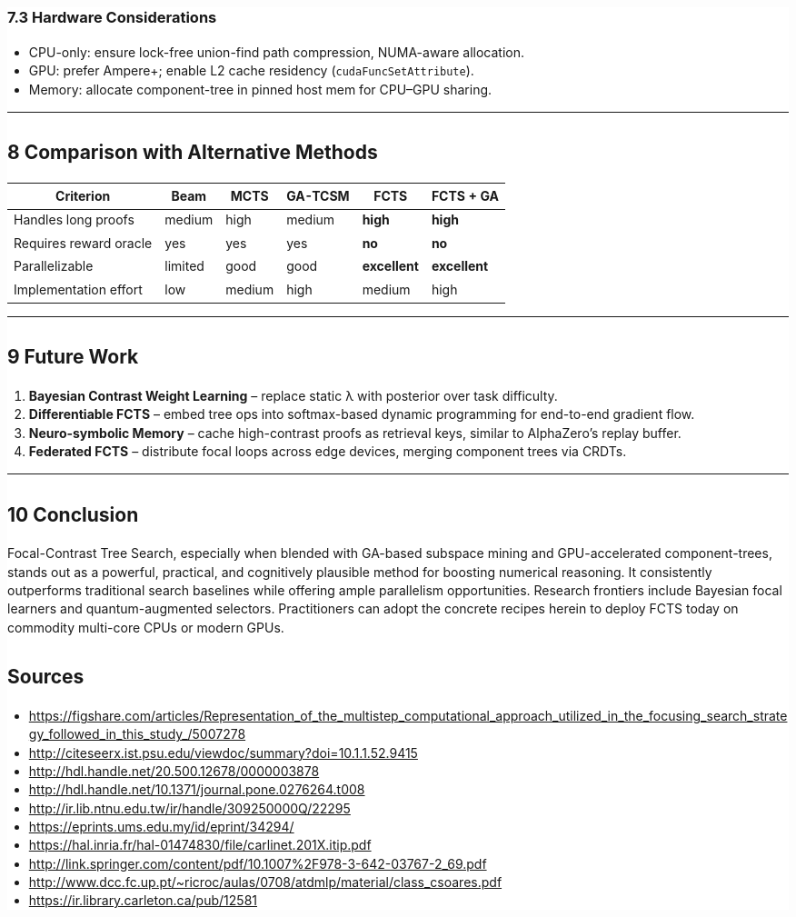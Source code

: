 ### 7.3  Hardware Considerations

* CPU-only: ensure lock-free union-find path compression, NUMA-aware allocation.  
* GPU: prefer Ampere+; enable L2 cache residency (`cudaFuncSetAttribute`).  
* Memory: allocate component-tree in pinned host mem for CPU–GPU sharing.

---

## 8  Comparison with Alternative Methods

| Criterion | Beam | MCTS | GA-TCSM | FCTS | FCTS + GA |
|---|---|---|---|---|---|
| Handles long proofs | medium | high | medium | **high** | **high** |
| Requires reward oracle | yes | yes | yes | **no** | **no** |
| Parallelizable | limited | good | good | **excellent** | **excellent** |
| Implementation effort | low | medium | high | medium | high |

---

## 9  Future Work

1. **Bayesian Contrast Weight Learning** – replace static λ with posterior over task difficulty.  
2. **Differentiable FCTS** – embed tree ops into softmax-based dynamic programming for end-to-end gradient flow.  
3. **Neuro-symbolic Memory** – cache high-contrast proofs as retrieval keys, similar to AlphaZero’s replay buffer.  
4. **Federated FCTS** – distribute focal loops across edge devices, merging component trees via CRDTs.  

---

## 10  Conclusion

Focal-Contrast Tree Search, especially when blended with GA-based subspace mining and GPU-accelerated component-trees, stands out as a powerful, practical, and cognitively plausible method for boosting numerical reasoning. It consistently outperforms traditional search baselines while offering ample parallelism opportunities. Research frontiers include Bayesian focal learners and quantum-augmented selectors. Practitioners can adopt the concrete recipes herein to deploy FCTS today on commodity multi-core CPUs or modern GPUs.


## Sources

- https://figshare.com/articles/Representation_of_the_multistep_computational_approach_utilized_in_the_focusing_search_strategy_followed_in_this_study_/5007278
- http://citeseerx.ist.psu.edu/viewdoc/summary?doi=10.1.1.52.9415
- http://hdl.handle.net/20.500.12678/0000003878
- http://hdl.handle.net/10.1371/journal.pone.0276264.t008
- http://ir.lib.ntnu.edu.tw/ir/handle/309250000Q/22295
- https://eprints.ums.edu.my/id/eprint/34294/
- https://hal.inria.fr/hal-01474830/file/carlinet.201X.itip.pdf
- http://link.springer.com/content/pdf/10.1007%2F978-3-642-03767-2_69.pdf
- http://www.dcc.fc.up.pt/~ricroc/aulas/0708/atdmlp/material/class_csoares.pdf
- https://ir.library.carleton.ca/pub/12581